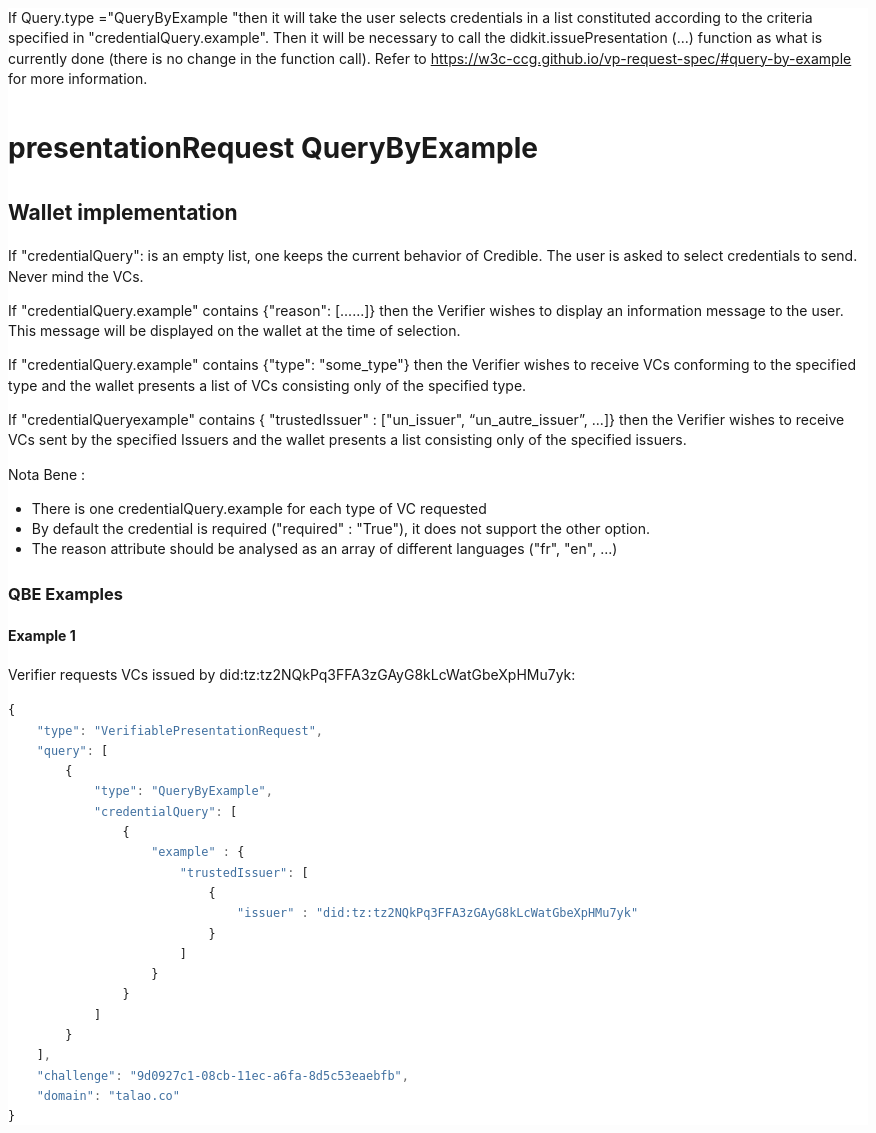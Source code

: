 If Query.type ="QueryByExample "then it will take the user selects credentials in a list constituted according to the criteria specified in "credentialQuery.example". Then it will be necessary to call the didkit.issuePresentation (...) function as what is currently done (there is no change in the function call). Refer to https://w3c-ccg.github.io/vp-request-spec/#query-by-example for more information.
    
# presentationRequest QueryByExample
    
## Wallet implementation

If "credentialQuery": is an empty list, one keeps the current behavior of Credible. The user is asked to select credentials to send. Never mind the VCs.

If "credentialQuery.example" contains {"reason": [......]}
then the Verifier wishes to display an information message to the user. This message will be displayed on the wallet at the time of selection.

If "credentialQuery.example" contains {"type": "some_type"}
then the Verifier wishes to receive VCs conforming to the specified type and the wallet presents a list of VCs consisting only of the specified type.

If "credentialQueryexample" contains { "trustedIssuer" : ["un_issuer", “un_autre_issuer”, ...]}
then the Verifier wishes to receive VCs sent by the specified Issuers and the wallet presents a list consisting only of the specified issuers.

Nota Bene : 
- There is one credentialQuery.example for each type of VC requested
- By default the credential is required ("required" : "True"), it does not support the other option.
- The reason attribute should be analysed as an array of different languages ("fr", "en", ...) 

### QBE Examples

#### Example 1
Verifier requests VCs issued by did:tz:tz2NQkPq3FFA3zGAyG8kLcWatGbeXpHMu7yk:

```javascript
{
    "type": "VerifiablePresentationRequest",
    "query": [
        {
            "type": "QueryByExample",
            "credentialQuery": [
                {
                    "example" : {
                        "trustedIssuer": [
                            {
                                "issuer" : "did:tz:tz2NQkPq3FFA3zGAyG8kLcWatGbeXpHMu7yk"
                            }
                        ]
                    }
                }
            ]
        }
    ],
    "challenge": "9d0927c1-08cb-11ec-a6fa-8d5c53eaebfb",
    "domain": "talao.co"
}
```
